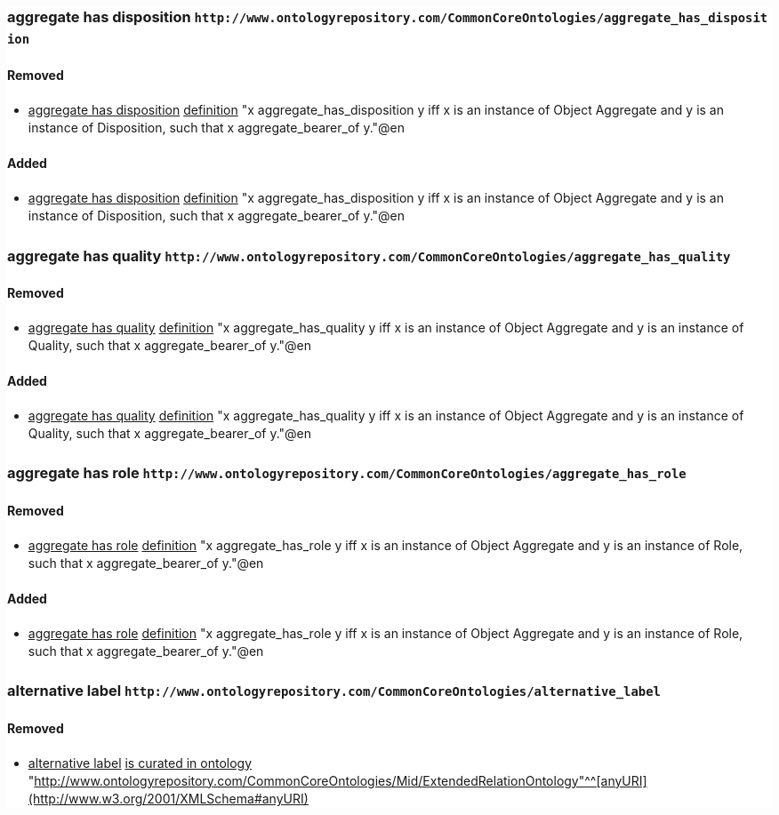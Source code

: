 ### aggregate has disposition `http://www.ontologyrepository.com/CommonCoreOntologies/aggregate_has_disposition`
#### Removed
- [aggregate has disposition](http://www.ontologyrepository.com/CommonCoreOntologies/aggregate_has_disposition) [definition](http://www.ontologyrepository.com/CommonCoreOntologies/definition) "x aggregate_has_disposition y iff x is an instance of Object Aggregate and y is an instance of Disposition, such that x aggregate_bearer_of y."@en 

#### Added
- [aggregate has disposition](http://www.ontologyrepository.com/CommonCoreOntologies/aggregate_has_disposition) [definition](http://www.w3.org/2004/02/skos/core#definition) "x aggregate_has_disposition y iff x is an instance of Object Aggregate and y is an instance of Disposition, such that x aggregate_bearer_of y."@en 


### aggregate has quality `http://www.ontologyrepository.com/CommonCoreOntologies/aggregate_has_quality`
#### Removed
- [aggregate has quality](http://www.ontologyrepository.com/CommonCoreOntologies/aggregate_has_quality) [definition](http://www.ontologyrepository.com/CommonCoreOntologies/definition) "x aggregate_has_quality y iff x is an instance of Object Aggregate and y is an instance of Quality, such that x aggregate_bearer_of y."@en 

#### Added
- [aggregate has quality](http://www.ontologyrepository.com/CommonCoreOntologies/aggregate_has_quality) [definition](http://www.w3.org/2004/02/skos/core#definition) "x aggregate_has_quality y iff x is an instance of Object Aggregate and y is an instance of Quality, such that x aggregate_bearer_of y."@en 


### aggregate has role `http://www.ontologyrepository.com/CommonCoreOntologies/aggregate_has_role`
#### Removed
- [aggregate has role](http://www.ontologyrepository.com/CommonCoreOntologies/aggregate_has_role) [definition](http://www.ontologyrepository.com/CommonCoreOntologies/definition) "x aggregate_has_role y iff x is an instance of Object Aggregate and y is an instance of Role, such that x aggregate_bearer_of y."@en 

#### Added
- [aggregate has role](http://www.ontologyrepository.com/CommonCoreOntologies/aggregate_has_role) [definition](http://www.w3.org/2004/02/skos/core#definition) "x aggregate_has_role y iff x is an instance of Object Aggregate and y is an instance of Role, such that x aggregate_bearer_of y."@en 


### alternative label `http://www.ontologyrepository.com/CommonCoreOntologies/alternative_label`
#### Removed
- [alternative label](http://www.ontologyrepository.com/CommonCoreOntologies/alternative_label) [is curated in ontology](http://www.ontologyrepository.com/CommonCoreOntologies/is_curated_in_ontology) "http://www.ontologyrepository.com/CommonCoreOntologies/Mid/ExtendedRelationOntology"^^[anyURI](http://www.w3.org/2001/XMLSchema#anyURI) 

